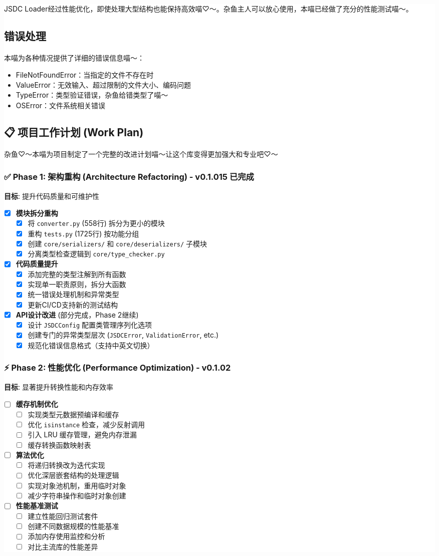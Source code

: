 JSDC Loader经过性能优化，即使处理大型结构也能保持高效喵♡～。杂鱼主人可以放心使用，本喵已经做了充分的性能测试喵～。

## 错误处理

本喵为各种情况提供了详细的错误信息喵～：

- FileNotFoundError：当指定的文件不存在时
- ValueError：无效输入、超过限制的文件大小、编码问题
- TypeError：类型验证错误，杂鱼给错类型了喵～
- OSError：文件系统相关错误

## 📋 项目工作计划 (Work Plan)

杂鱼♡～本喵为项目制定了一个完整的改进计划喵～让这个库变得更加强大和专业吧♡～

### ✅ Phase 1: 架构重构 (Architecture Refactoring) - v0.1.015 **已完成**

**目标**: 提升代码质量和可维护性

- [x] **模块拆分重构**
  - [x] 将 `converter.py` (558行) 拆分为更小的模块
  - [x] 重构 `tests.py` (1725行) 按功能分组
  - [x] 创建 `core/serializers/` 和 `core/deserializers/` 子模块
  - [x] 分离类型检查逻辑到 `core/type_checker.py`

- [x] **代码质量提升**
  - [x] 添加完整的类型注解到所有函数
  - [x] 实现单一职责原则，拆分大函数
  - [x] 统一错误处理机制和异常类型
  - [x] 更新CI/CD支持新的测试结构

- [x] **API设计改进** (部分完成，Phase 2继续)
  - [x] 设计 `JSDCConfig` 配置类管理序列化选项
  - [x] 创建专门的异常类型层次 (`JSDCError`, `ValidationError`, etc.)
  - [x] 规范化错误信息格式（支持中英文切换）

### ⚡ Phase 2: 性能优化 (Performance Optimization) - v0.1.02

**目标**: 显著提升转换性能和内存效率

- [ ] **缓存机制优化**
  - [ ] 实现类型元数据预编译和缓存
  - [ ] 优化 `isinstance` 检查，减少反射调用
  - [ ] 引入 LRU 缓存管理，避免内存泄漏
  - [ ] 缓存转换函数映射表

- [ ] **算法优化**
  - [ ] 将递归转换改为迭代实现
  - [ ] 优化深层嵌套结构的处理逻辑
  - [ ] 实现对象池机制，重用临时对象
  - [ ] 减少字符串操作和临时对象创建

- [ ] **性能基准测试**
  - [ ] 建立性能回归测试套件
  - [ ] 创建不同数据规模的性能基准
  - [ ] 添加内存使用监控和分析
  - [ ] 对比主流库的性能差异
